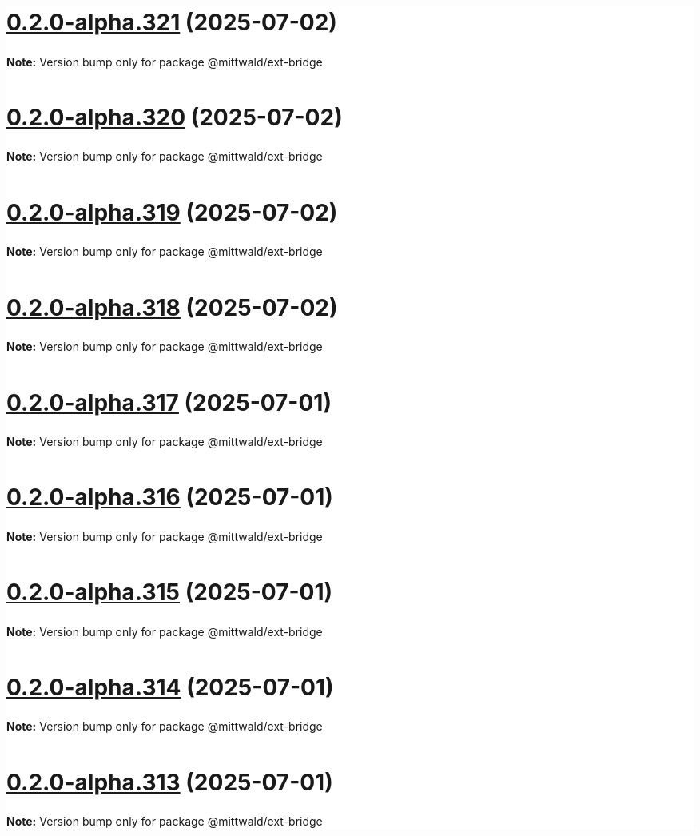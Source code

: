 # [0.2.0-alpha.321](https://github.com/mittwald/flow/compare/0.2.0-alpha.320...0.2.0-alpha.321) (2025-07-02)

**Note:** Version bump only for package @mittwald/ext-bridge

# [0.2.0-alpha.320](https://github.com/mittwald/flow/compare/0.2.0-alpha.319...0.2.0-alpha.320) (2025-07-02)

**Note:** Version bump only for package @mittwald/ext-bridge

# [0.2.0-alpha.319](https://github.com/mittwald/flow/compare/0.2.0-alpha.318...0.2.0-alpha.319) (2025-07-02)

**Note:** Version bump only for package @mittwald/ext-bridge

# [0.2.0-alpha.318](https://github.com/mittwald/flow/compare/0.2.0-alpha.317...0.2.0-alpha.318) (2025-07-02)

**Note:** Version bump only for package @mittwald/ext-bridge

# [0.2.0-alpha.317](https://github.com/mittwald/flow/compare/0.2.0-alpha.316...0.2.0-alpha.317) (2025-07-01)

**Note:** Version bump only for package @mittwald/ext-bridge

# [0.2.0-alpha.316](https://github.com/mittwald/flow/compare/0.2.0-alpha.315...0.2.0-alpha.316) (2025-07-01)

**Note:** Version bump only for package @mittwald/ext-bridge

# [0.2.0-alpha.315](https://github.com/mittwald/flow/compare/0.2.0-alpha.314...0.2.0-alpha.315) (2025-07-01)

**Note:** Version bump only for package @mittwald/ext-bridge

# [0.2.0-alpha.314](https://github.com/mittwald/flow/compare/0.2.0-alpha.313...0.2.0-alpha.314) (2025-07-01)

**Note:** Version bump only for package @mittwald/ext-bridge

# [0.2.0-alpha.313](https://github.com/mittwald/flow/compare/0.2.0-alpha.312...0.2.0-alpha.313) (2025-07-01)

**Note:** Version bump only for package @mittwald/ext-bridge
